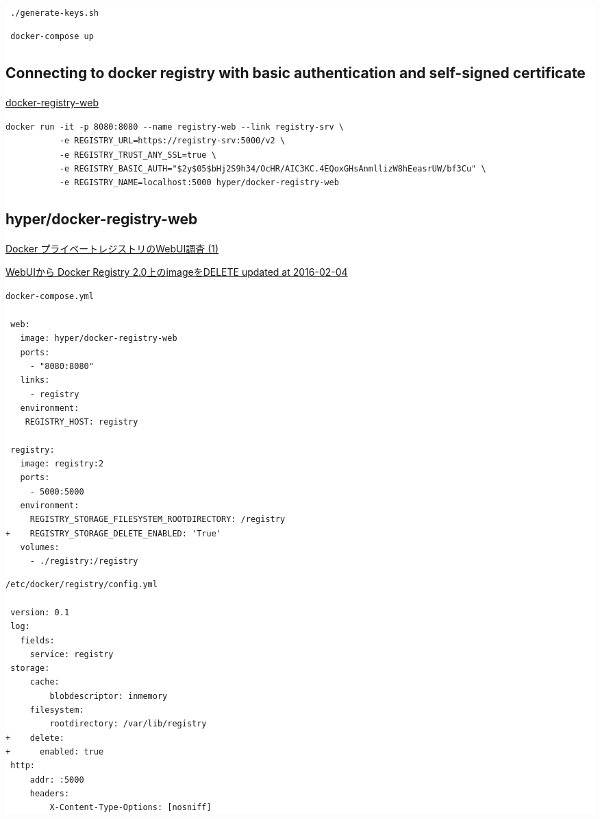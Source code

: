 ```
 ./generate-keys.sh
```

```
 docker-compose up
```

## Connecting to docker registry with basic authentication and self-signed certificate  
[docker-registry-web](https://hub.docker.com/r/hyper/docker-registry-web/)  
```
docker run -it -p 8080:8080 --name registry-web --link registry-srv \
           -e REGISTRY_URL=https://registry-srv:5000/v2 \
           -e REGISTRY_TRUST_ANY_SSL=true \
           -e REGISTRY_BASIC_AUTH="$2y$05$bHj2S9h34/OcHR/AIC3KC.4EQoxGHsAnmllizW8hEeasrUW/bf3Cu" \
           -e REGISTRY_NAME=localhost:5000 hyper/docker-registry-web
```


## hyper/docker-registry-web  
[Docker プライベートレジストリのWebUI調査 (1)](https://qiita.com/rururu_kenken/items/4ab319877dcdd750b2ab)  

[WebUIから Docker Registry 2.0上のimageをDELETE updated at 2016-02-04](https://qiita.com/tukiyo3/items/0d3814b78f555e78d0f5)  
```
docker-compose.yml

 web:
   image: hyper/docker-registry-web
   ports:
     - "8080:8080"
   links:
     - registry
   environment:
    REGISTRY_HOST: registry

 registry:
   image: registry:2
   ports:
     - 5000:5000
   environment:
     REGISTRY_STORAGE_FILESYSTEM_ROOTDIRECTORY: /registry
+    REGISTRY_STORAGE_DELETE_ENABLED: 'True'
   volumes:
     - ./registry:/registry
```

```
/etc/docker/registry/config.yml

 version: 0.1
 log:
   fields:
     service: registry
 storage:
     cache:
         blobdescriptor: inmemory
     filesystem:
         rootdirectory: /var/lib/registry
+    delete:
+      enabled: true
 http:
     addr: :5000
     headers:
         X-Content-Type-Options: [nosniff]
```